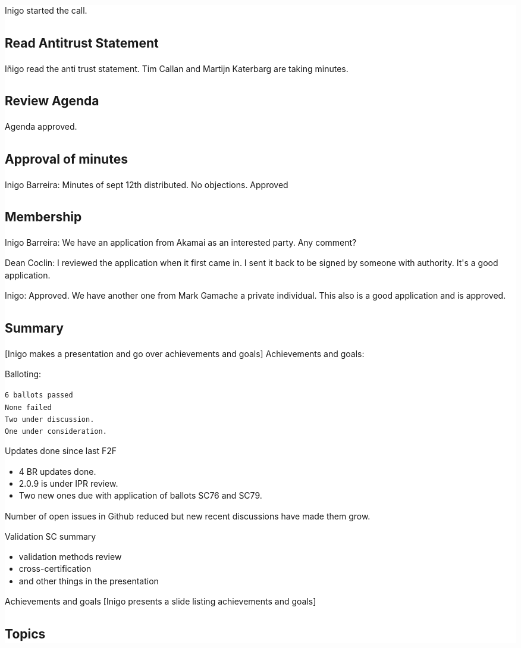 Inigo started the call.

## Read Antitrust Statement

Iñigo read the anti trust statement.
Tim Callan and Martijn Katerbarg are taking minutes.

## Review Agenda

Agenda approved.

## Approval of minutes

Inigo Barreira: Minutes of sept 12th distributed. No objections. Approved

## Membership

Inigo Barreira: We have an application from Akamai as an interested party.  Any comment?

Dean Coclin: I reviewed the application when it first came in.  I sent it back to be signed by someone with authority.  It's a good application.

Inigo: Approved.  We have another one from Mark Gamache a private individual.  This also is a good application and is approved.

## Summary

[Inigo makes a presentation and go over achievements and goals]
Achievements and goals:

Balloting:

    6 ballots passed 
    None failed
    Two under discussion.
    One under consideration.

Updates done since last F2F
- 4 BR updates done.  
- 2.0.9 is under IPR review.
- Two new ones due with application of ballots SC76 and SC79.

Number of open issues in Github reduced but new recent discussions have made them grow.

Validation SC summary
- validation methods review
- cross-certification
- and other things in the presentation

Achievements and goals
[Inigo presents a slide listing achievements and goals]

## Topics
